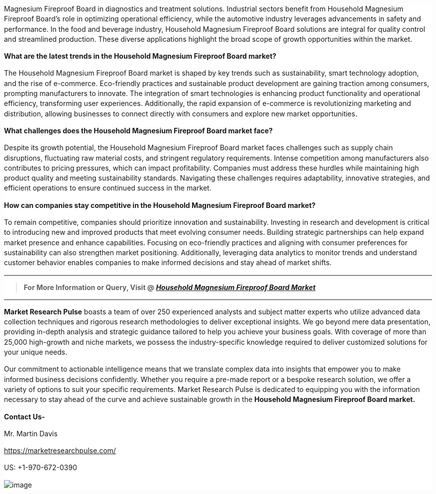 Magnesium Fireproof Board in diagnostics and treatment solutions. Industrial sectors benefit from Household Magnesium Fireproof Board&rsquo;s role in optimizing operational efficiency, while the automotive industry leverages advancements in safety and performance. In the food and beverage industry, Household Magnesium Fireproof Board solutions are integral for quality control and streamlined production. These diverse applications highlight the broad scope of growth opportunities within the market.</p><p><strong>What are the latest trends in the Household Magnesium Fireproof Board market?</strong></p><p>The Household Magnesium Fireproof Board market is shaped by key trends such as sustainability, smart technology adoption, and the rise of e-commerce. Eco-friendly practices and sustainable product development are gaining traction among consumers, prompting manufacturers to innovate. The integration of smart technologies is enhancing product functionality and operational efficiency, transforming user experiences. Additionally, the rapid expansion of e-commerce is revolutionizing marketing and distribution, allowing businesses to connect directly with consumers and explore new market opportunities.</p><p><strong>What challenges does the Household Magnesium Fireproof Board market face?</strong></p><p>Despite its growth potential, the Household Magnesium Fireproof Board market faces challenges such as supply chain disruptions, fluctuating raw material costs, and stringent regulatory requirements. Intense competition among manufacturers also contributes to pricing pressures, which can impact profitability. Companies must address these hurdles while maintaining high product quality and meeting sustainability standards. Navigating these challenges requires adaptability, innovative strategies, and efficient operations to ensure continued success in the market.</p><p><strong>How can companies stay competitive in the Household Magnesium Fireproof Board market?</strong></p><p>To remain competitive, companies should prioritize innovation and sustainability. Investing in research and development is critical to introducing new and improved products that meet evolving consumer needs. Building strategic partnerships can help expand market presence and enhance capabilities. Focusing on eco-friendly practices and aligning with consumer preferences for sustainability can also strengthen market positioning. Additionally, leveraging data analytics to monitor trends and understand customer behavior enables companies to make informed decisions and stay ahead of market shifts.</p><hr /><blockquote><p><strong>For More Information or Query, Visit @&nbsp;<em><a href="https://marketresearchpulse.com/report/33343/household-magnesium-fireproof-board-market?utm_source=Linkedin&utm_medium=019">Household Magnesium Fireproof Board Market</a></em></strong></p></blockquote><hr /><p><strong>Market Research Pulse</strong> boasts a team of over 250 experienced analysts and subject matter experts who utilize advanced data collection techniques and rigorous research methodologies to deliver exceptional insights. We go beyond mere data presentation, providing in-depth analysis and strategic guidance tailored to help you achieve your business goals. With coverage of more than 25,000 high-growth and niche markets, we possess the industry-specific knowledge required to deliver customized solutions for your unique needs.</p><p>Our commitment to actionable intelligence means that we translate complex data into insights that empower you to make informed business decisions confidently. Whether you require a pre-made report or a bespoke research solution, we offer a variety of options to suit your specific requirements. Market Research Pulse is dedicated to equipping you with the information necessary to stay ahead of the curve and achieve sustainable growth in the <strong>Household Magnesium Fireproof Board market.</strong></p><p><strong>Contact Us-</strong></p><p>Mr. Martin Davis</p><p>https://marketresearchpulse.com/</p><p>US: +1-970-672-0390</p>
![image](https://github.com/user-attachments/assets/c33ed24f-572a-40ae-a97a-1fdc8639d915)
